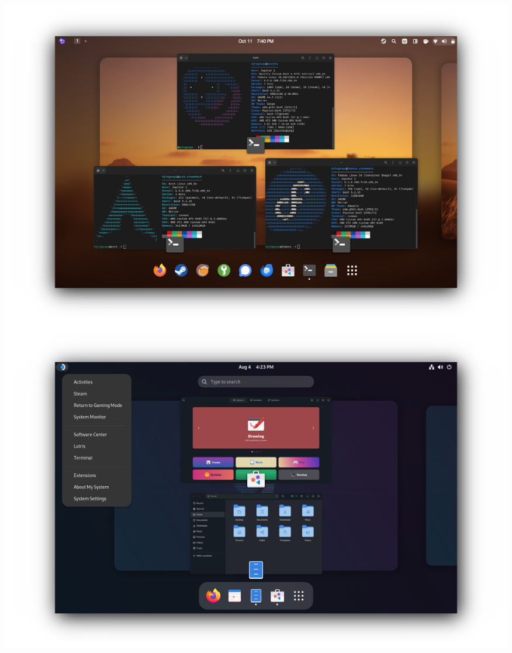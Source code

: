 ![Distrobox Terminals](/repo_content/distrobox.png?raw=true "Distrobox Terminals")

![GNOME Vapor Theme](/repo_content/gnome1.png?raw=true "GNOME Vapor Theme")
